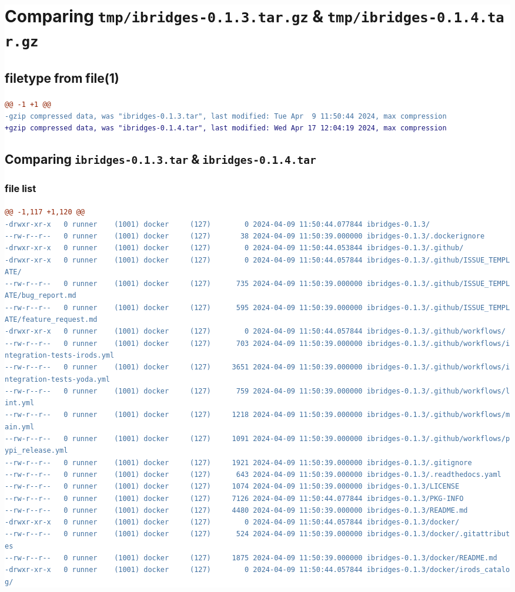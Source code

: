 # Comparing `tmp/ibridges-0.1.3.tar.gz` & `tmp/ibridges-0.1.4.tar.gz`

## filetype from file(1)

```diff
@@ -1 +1 @@
-gzip compressed data, was "ibridges-0.1.3.tar", last modified: Tue Apr  9 11:50:44 2024, max compression
+gzip compressed data, was "ibridges-0.1.4.tar", last modified: Wed Apr 17 12:04:19 2024, max compression
```

## Comparing `ibridges-0.1.3.tar` & `ibridges-0.1.4.tar`

### file list

```diff
@@ -1,117 +1,120 @@
-drwxr-xr-x   0 runner    (1001) docker     (127)        0 2024-04-09 11:50:44.077844 ibridges-0.1.3/
--rw-r--r--   0 runner    (1001) docker     (127)       38 2024-04-09 11:50:39.000000 ibridges-0.1.3/.dockerignore
-drwxr-xr-x   0 runner    (1001) docker     (127)        0 2024-04-09 11:50:44.053844 ibridges-0.1.3/.github/
-drwxr-xr-x   0 runner    (1001) docker     (127)        0 2024-04-09 11:50:44.057844 ibridges-0.1.3/.github/ISSUE_TEMPLATE/
--rw-r--r--   0 runner    (1001) docker     (127)      735 2024-04-09 11:50:39.000000 ibridges-0.1.3/.github/ISSUE_TEMPLATE/bug_report.md
--rw-r--r--   0 runner    (1001) docker     (127)      595 2024-04-09 11:50:39.000000 ibridges-0.1.3/.github/ISSUE_TEMPLATE/feature_request.md
-drwxr-xr-x   0 runner    (1001) docker     (127)        0 2024-04-09 11:50:44.057844 ibridges-0.1.3/.github/workflows/
--rw-r--r--   0 runner    (1001) docker     (127)      703 2024-04-09 11:50:39.000000 ibridges-0.1.3/.github/workflows/integration-tests-irods.yml
--rw-r--r--   0 runner    (1001) docker     (127)     3651 2024-04-09 11:50:39.000000 ibridges-0.1.3/.github/workflows/integration-tests-yoda.yml
--rw-r--r--   0 runner    (1001) docker     (127)      759 2024-04-09 11:50:39.000000 ibridges-0.1.3/.github/workflows/lint.yml
--rw-r--r--   0 runner    (1001) docker     (127)     1218 2024-04-09 11:50:39.000000 ibridges-0.1.3/.github/workflows/main.yml
--rw-r--r--   0 runner    (1001) docker     (127)     1091 2024-04-09 11:50:39.000000 ibridges-0.1.3/.github/workflows/pypi_release.yml
--rw-r--r--   0 runner    (1001) docker     (127)     1921 2024-04-09 11:50:39.000000 ibridges-0.1.3/.gitignore
--rw-r--r--   0 runner    (1001) docker     (127)      643 2024-04-09 11:50:39.000000 ibridges-0.1.3/.readthedocs.yaml
--rw-r--r--   0 runner    (1001) docker     (127)     1074 2024-04-09 11:50:39.000000 ibridges-0.1.3/LICENSE
--rw-r--r--   0 runner    (1001) docker     (127)     7126 2024-04-09 11:50:44.077844 ibridges-0.1.3/PKG-INFO
--rw-r--r--   0 runner    (1001) docker     (127)     4480 2024-04-09 11:50:39.000000 ibridges-0.1.3/README.md
-drwxr-xr-x   0 runner    (1001) docker     (127)        0 2024-04-09 11:50:44.057844 ibridges-0.1.3/docker/
--rw-r--r--   0 runner    (1001) docker     (127)      524 2024-04-09 11:50:39.000000 ibridges-0.1.3/docker/.gitattributes
--rw-r--r--   0 runner    (1001) docker     (127)     1875 2024-04-09 11:50:39.000000 ibridges-0.1.3/docker/README.md
-drwxr-xr-x   0 runner    (1001) docker     (127)        0 2024-04-09 11:50:44.057844 ibridges-0.1.3/docker/irods_catalog/
```